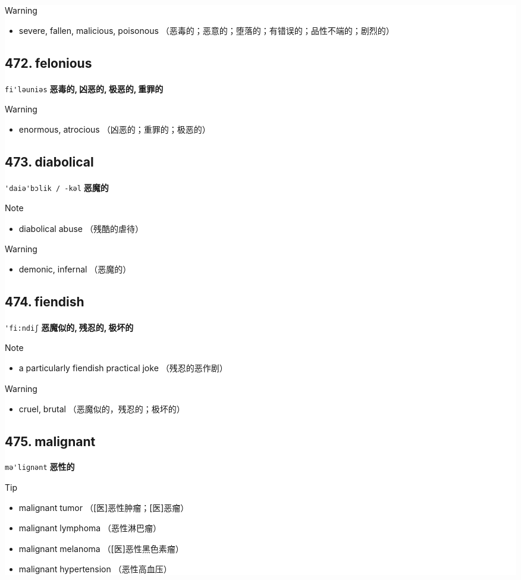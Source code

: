 > [!WARNING]
>
> - severe, fallen, malicious, poisonous （恶毒的；恶意的；堕落的；有错误的；品性不端的；剧烈的）
>

## 472. felonious

`fi'ləuniəs`  **恶毒的, 凶恶的, 极恶的, 重罪的**

> [!WARNING]
>
> - enormous, atrocious （凶恶的；重罪的；极恶的）
>

## 473. diabolical

`'daiə'bɔlik / -kəl`  **恶魔的**

> [!NOTE]
>
> - diabolical abuse （残酷的虐待）
>

> [!WARNING]
>
> - demonic, infernal （恶魔的）
>

## 474. fiendish

`'fi:ndiʃ`  **恶魔似的, 残忍的, 极坏的**

> [!NOTE]
>
> - a particularly fiendish practical joke （残忍的恶作剧）
>

> [!WARNING]
>
> - cruel, brutal （恶魔似的，残忍的；极坏的）
>

## 475. malignant

`mə'liɡnənt`  **恶性的**

> [!TIP]
>
> - malignant tumor （[医]恶性肿瘤；[医]恶瘤）
>
> - malignant lymphoma （恶性淋巴瘤）
>
> - malignant melanoma （[医]恶性黑色素瘤）
>
> - malignant hypertension （恶性高血压）
>
